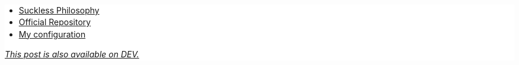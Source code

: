 * [Suckless Philosophy](https://dev.to/l04db4l4nc3r/what-is-suckless-all-about-4hp)
* [Official Repository](https://github.com/c00kiemon5ter/monsterwm)
* [My configuration](https://github.com/L04DB4L4NC3R/monsterwm-config)

*[This post is also available on DEV.](https://dev.to/l04db4l4nc3r/monsterwm-700-lines-of-pure-beast-hl4)*


<script>
const parent = document.getElementsByTagName('head')[0];
const script = document.createElement('script');
script.type = 'text/javascript';
script.src = 'https://cdnjs.cloudflare.com/ajax/libs/iframe-resizer/4.1.1/iframeResizer.min.js';
script.charset = 'utf-8';
script.onload = function() {
    window.iFrameResize({}, '.liquidTag');
};
parent.appendChild(script);
</script>    


  [centerwindow]:   https://github.com/c00kiemon5ter/monsterwm/tree/centerwindow
  [fibonacci]:      https://github.com/c00kiemon5ter/monsterwm/tree/fibonacci
  [initlayouts]:    https://github.com/c00kiemon5ter/monsterwm/tree/initlayouts
  [monocleborders]: https://github.com/c00kiemon5ter/monsterwm/tree/monocleborders
  [nmaster]:        https://github.com/c00kiemon5ter/monsterwm/tree/nmaster
  [rectangle]:      https://github.com/c00kiemon5ter/monsterwm/tree/rectangle
  [showhide]:       https://github.com/c00kiemon5ter/monsterwm/tree/showhide
  [uselessgaps]:    https://github.com/c00kiemon5ter/monsterwm/tree/uselessgaps
  [warpcursor]:     https://github.com/c00kiemon5ter/monsterwm/tree/warpcursor
  [windowtitles]:   https://github.com/c00kiemon5ter/monsterwm/tree/windowtitles